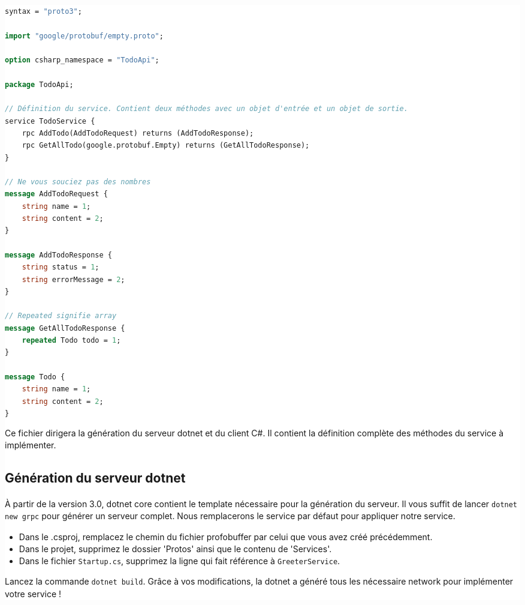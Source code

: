 ```protobuf
syntax = "proto3";

import "google/protobuf/empty.proto";

option csharp_namespace = "TodoApi";

package TodoApi;

// Définition du service. Contient deux méthodes avec un objet d'entrée et un objet de sortie.
service TodoService {
    rpc AddTodo(AddTodoRequest) returns (AddTodoResponse);
    rpc GetAllTodo(google.protobuf.Empty) returns (GetAllTodoResponse);
}

// Ne vous souciez pas des nombres
message AddTodoRequest {
    string name = 1;
    string content = 2;
}

message AddTodoResponse {
    string status = 1;
    string errorMessage = 2;
}

// Repeated signifie array
message GetAllTodoResponse {
    repeated Todo todo = 1;
}

message Todo {
    string name = 1;
    string content = 2;
}
```

Ce fichier dirigera la génération du serveur dotnet et du client C#. Il contient la définition complète des méthodes du service à implémenter.

## Génération du serveur dotnet

À partir de la version 3.0, dotnet core contient le template nécessaire pour la génération du serveur. Il vous suffit de lancer `dotnet new grpc` pour générer un serveur complet. Nous remplacerons le service par défaut pour appliquer notre service.

* Dans le .csproj, remplacez le chemin du fichier profobuffer par celui que vous avez créé précédemment.
* Dans le projet, supprimez le dossier 'Protos' ainsi que le contenu de 'Services'.
* Dans le fichier `Startup.cs`, supprimez la ligne qui fait référence à `GreeterService`.

Lancez la commande `dotnet build`. Grâce à vos modifications, la dotnet a généré tous les nécessaire network pour implémenter votre service !
